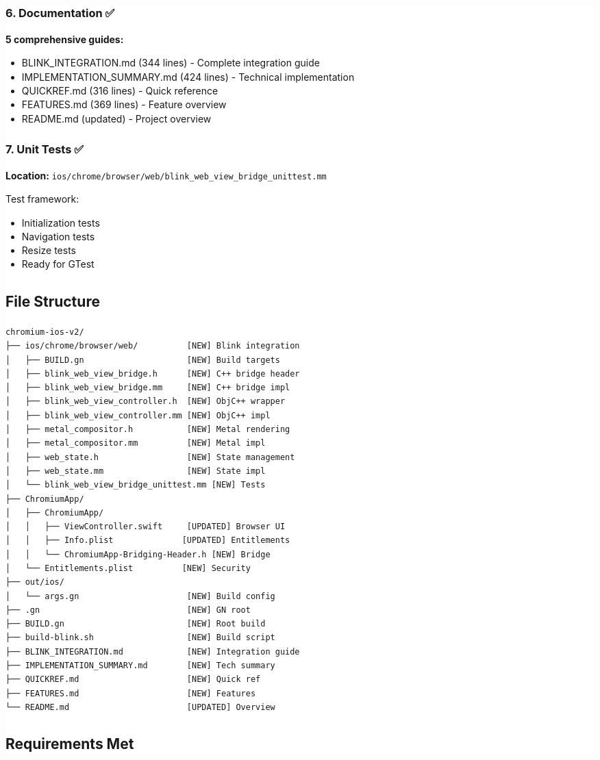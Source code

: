 ### 6. Documentation ✅
**5 comprehensive guides:**
- BLINK_INTEGRATION.md (344 lines) - Complete integration guide
- IMPLEMENTATION_SUMMARY.md (424 lines) - Technical implementation
- QUICKREF.md (316 lines) - Quick reference
- FEATURES.md (369 lines) - Feature overview
- README.md (updated) - Project overview

### 7. Unit Tests ✅
**Location:** `ios/chrome/browser/web/blink_web_view_bridge_unittest.mm`

Test framework:
- Initialization tests
- Navigation tests
- Resize tests
- Ready for GTest

## File Structure

```
chromium-ios-v2/
├── ios/chrome/browser/web/          [NEW] Blink integration
│   ├── BUILD.gn                     [NEW] Build targets
│   ├── blink_web_view_bridge.h      [NEW] C++ bridge header
│   ├── blink_web_view_bridge.mm     [NEW] C++ bridge impl
│   ├── blink_web_view_controller.h  [NEW] ObjC++ wrapper
│   ├── blink_web_view_controller.mm [NEW] ObjC++ impl
│   ├── metal_compositor.h           [NEW] Metal rendering
│   ├── metal_compositor.mm          [NEW] Metal impl
│   ├── web_state.h                  [NEW] State management
│   ├── web_state.mm                 [NEW] State impl
│   └── blink_web_view_bridge_unittest.mm [NEW] Tests
├── ChromiumApp/
│   ├── ChromiumApp/
│   │   ├── ViewController.swift     [UPDATED] Browser UI
│   │   ├── Info.plist              [UPDATED] Entitlements
│   │   └── ChromiumApp-Bridging-Header.h [NEW] Bridge
│   └── Entitlements.plist          [NEW] Security
├── out/ios/
│   └── args.gn                      [NEW] Build config
├── .gn                              [NEW] GN root
├── BUILD.gn                         [NEW] Root build
├── build-blink.sh                   [NEW] Build script
├── BLINK_INTEGRATION.md             [NEW] Integration guide
├── IMPLEMENTATION_SUMMARY.md        [NEW] Tech summary
├── QUICKREF.md                      [NEW] Quick ref
├── FEATURES.md                      [NEW] Features
└── README.md                        [UPDATED] Overview
```

## Requirements Met

